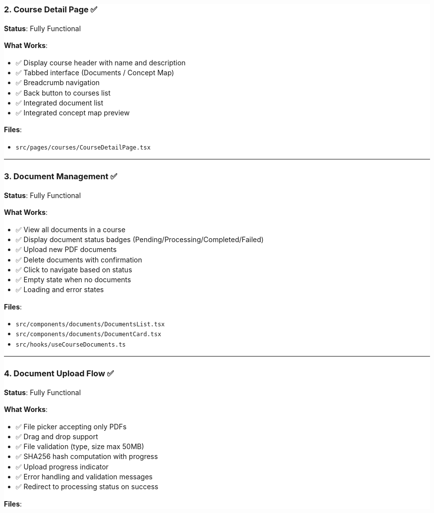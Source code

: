 
### 2. Course Detail Page ✅

**Status**: Fully Functional

**What Works**:

- ✅ Display course header with name and description
- ✅ Tabbed interface (Documents / Concept Map)
- ✅ Breadcrumb navigation
- ✅ Back button to courses list
- ✅ Integrated document list
- ✅ Integrated concept map preview

**Files**:

- `src/pages/courses/CourseDetailPage.tsx`

---

### 3. Document Management ✅

**Status**: Fully Functional

**What Works**:

- ✅ View all documents in a course
- ✅ Display document status badges (Pending/Processing/Completed/Failed)
- ✅ Upload new PDF documents
- ✅ Delete documents with confirmation
- ✅ Click to navigate based on status
- ✅ Empty state when no documents
- ✅ Loading and error states

**Files**:

- `src/components/documents/DocumentsList.tsx`
- `src/components/documents/DocumentCard.tsx`
- `src/hooks/useCourseDocuments.ts`

---

### 4. Document Upload Flow ✅

**Status**: Fully Functional

**What Works**:

- ✅ File picker accepting only PDFs
- ✅ Drag and drop support
- ✅ File validation (type, size max 50MB)
- ✅ SHA256 hash computation with progress
- ✅ Upload progress indicator
- ✅ Error handling and validation messages
- ✅ Redirect to processing status on success

**Files**:
